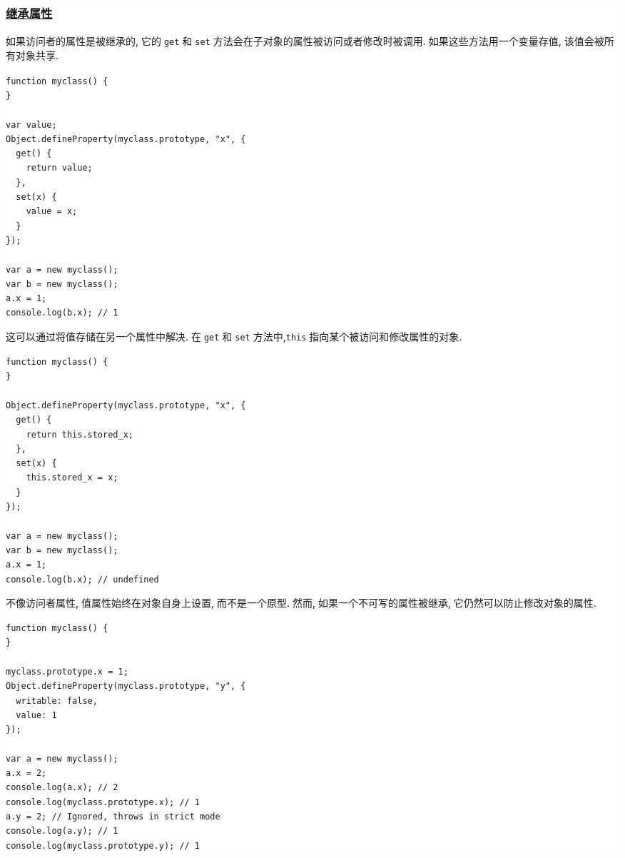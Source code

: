 ### [继承属性](#继承属性 "Permalink to 继承属性 ")

如果访问者的属性是被继承的, 它的 `get` 和 `set` 方法会在子对象的属性被访问或者修改时被调用. 如果这些方法用一个变量存值, 该值会被所有对象共享.

```
function myclass() {
}

var value;
Object.defineProperty(myclass.prototype, "x", {
  get() {
    return value;
  },
  set(x) {
    value = x;
  }
});

var a = new myclass();
var b = new myclass();
a.x = 1;
console.log(b.x); // 1
```

这可以通过将值存储在另一个属性中解决. 在 `get` 和 `set` 方法中,`this` 指向某个被访问和修改属性的对象.

```
function myclass() {
}

Object.defineProperty(myclass.prototype, "x", {
  get() {
    return this.stored_x;
  },
  set(x) {
    this.stored_x = x;
  }
});

var a = new myclass();
var b = new myclass();
a.x = 1;
console.log(b.x); // undefined
```

不像访问者属性, 值属性始终在对象自身上设置, 而不是一个原型. 然而, 如果一个不可写的属性被继承, 它仍然可以防止修改对象的属性.

```
function myclass() {
}

myclass.prototype.x = 1;
Object.defineProperty(myclass.prototype, "y", {
  writable: false,
  value: 1
});

var a = new myclass();
a.x = 2;
console.log(a.x); // 2
console.log(myclass.prototype.x); // 1
a.y = 2; // Ignored, throws in strict mode
console.log(a.y); // 1
console.log(myclass.prototype.y); // 1
```
